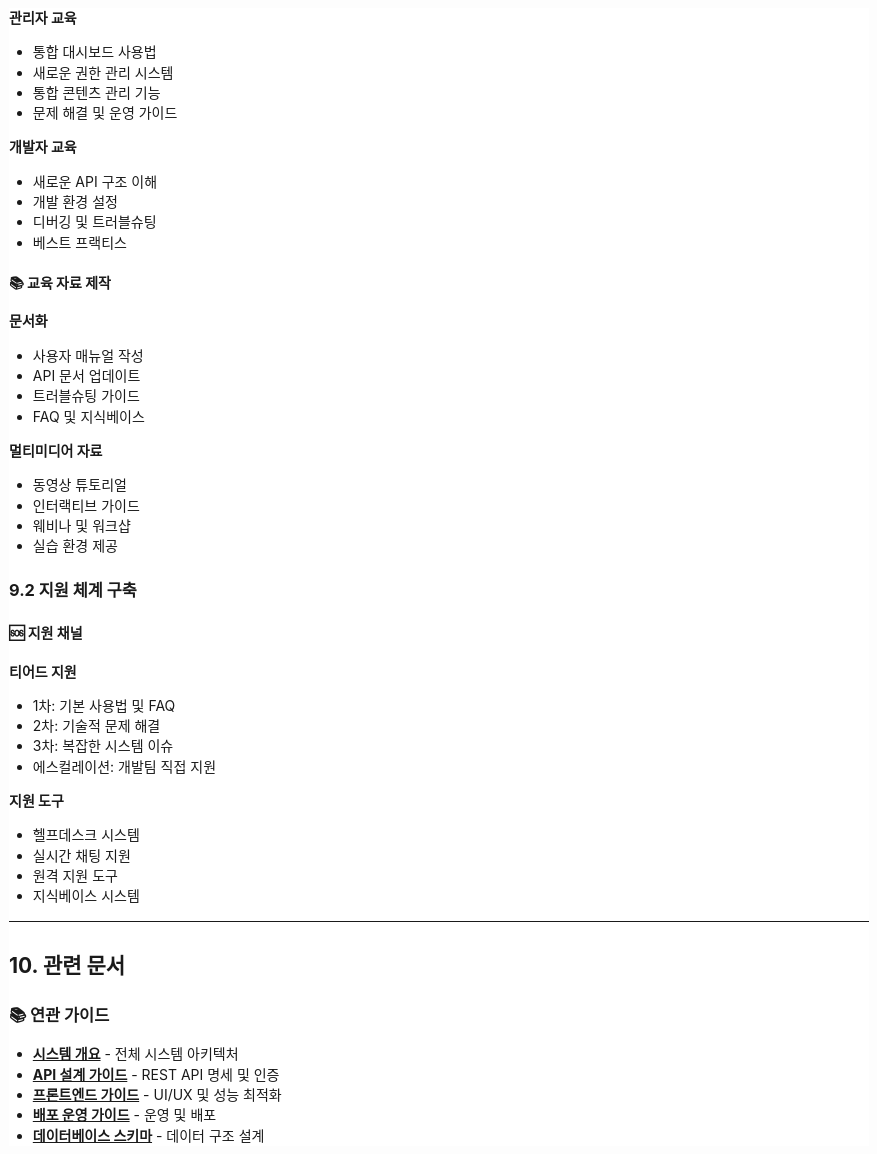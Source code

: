 **관리자 교육**

- 통합 대시보드 사용법
- 새로운 권한 관리 시스템
- 통합 콘텐츠 관리 기능
- 문제 해결 및 운영 가이드

**개발자 교육**

- 새로운 API 구조 이해
- 개발 환경 설정
- 디버깅 및 트러블슈팅
- 베스트 프랙티스

#### 📚 교육 자료 제작

**문서화**

- 사용자 매뉴얼 작성
- API 문서 업데이트
- 트러블슈팅 가이드
- FAQ 및 지식베이스

**멀티미디어 자료**

- 동영상 튜토리얼
- 인터랙티브 가이드
- 웨비나 및 워크샵
- 실습 환경 제공

### 9.2 지원 체계 구축

#### 🆘 지원 채널

**티어드 지원**

- 1차: 기본 사용법 및 FAQ
- 2차: 기술적 문제 해결
- 3차: 복잡한 시스템 이슈
- 에스컬레이션: 개발팀 직접 지원

**지원 도구**

- 헬프데스크 시스템
- 실시간 채팅 지원
- 원격 지원 도구
- 지식베이스 시스템

---

## 10. 관련 문서

### 📚 연관 가이드

- **[시스템 개요](./unified-cms-system-overview.md)** - 전체 시스템 아키텍처
- **[API 설계 가이드](./unified-cms-api-guide.md)** - REST API 명세 및 인증
- **[프론트엔드 가이드](./unified-cms-frontend-guide.md)** - UI/UX 및 성능 최적화
- **[배포 운영 가이드](./unified-cms-deployment-guide.md)** - 운영 및 배포
- **[데이터베이스 스키마](./unified-cms-database-schema.md)** - 데이터 구조 설계
